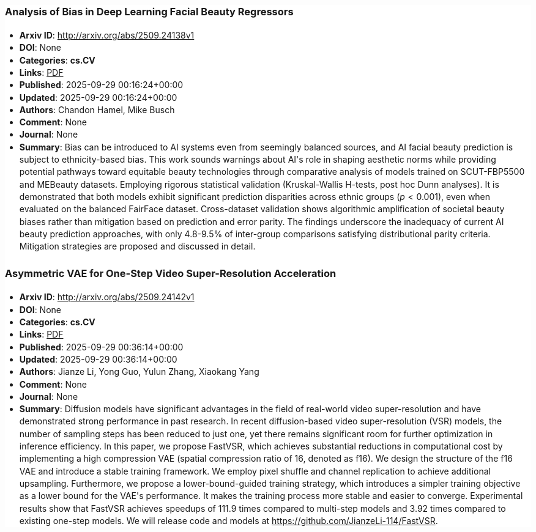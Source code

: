 

### Analysis of Bias in Deep Learning Facial Beauty Regressors
- **Arxiv ID**: http://arxiv.org/abs/2509.24138v1
- **DOI**: None
- **Categories**: **cs.CV**
- **Links**: [PDF](http://arxiv.org/pdf/2509.24138v1)
- **Published**: 2025-09-29 00:16:24+00:00
- **Updated**: 2025-09-29 00:16:24+00:00
- **Authors**: Chandon Hamel, Mike Busch
- **Comment**: None
- **Journal**: None
- **Summary**: Bias can be introduced to AI systems even from seemingly balanced sources, and AI facial beauty prediction is subject to ethnicity-based bias. This work sounds warnings about AI's role in shaping aesthetic norms while providing potential pathways toward equitable beauty technologies through comparative analysis of models trained on SCUT-FBP5500 and MEBeauty datasets. Employing rigorous statistical validation (Kruskal-Wallis H-tests, post hoc Dunn analyses). It is demonstrated that both models exhibit significant prediction disparities across ethnic groups $(p < 0.001)$, even when evaluated on the balanced FairFace dataset. Cross-dataset validation shows algorithmic amplification of societal beauty biases rather than mitigation based on prediction and error parity. The findings underscore the inadequacy of current AI beauty prediction approaches, with only 4.8-9.5\% of inter-group comparisons satisfying distributional parity criteria. Mitigation strategies are proposed and discussed in detail.



### Asymmetric VAE for One-Step Video Super-Resolution Acceleration
- **Arxiv ID**: http://arxiv.org/abs/2509.24142v1
- **DOI**: None
- **Categories**: **cs.CV**
- **Links**: [PDF](http://arxiv.org/pdf/2509.24142v1)
- **Published**: 2025-09-29 00:36:14+00:00
- **Updated**: 2025-09-29 00:36:14+00:00
- **Authors**: Jianze Li, Yong Guo, Yulun Zhang, Xiaokang Yang
- **Comment**: None
- **Journal**: None
- **Summary**: Diffusion models have significant advantages in the field of real-world video super-resolution and have demonstrated strong performance in past research. In recent diffusion-based video super-resolution (VSR) models, the number of sampling steps has been reduced to just one, yet there remains significant room for further optimization in inference efficiency. In this paper, we propose FastVSR, which achieves substantial reductions in computational cost by implementing a high compression VAE (spatial compression ratio of 16, denoted as f16). We design the structure of the f16 VAE and introduce a stable training framework. We employ pixel shuffle and channel replication to achieve additional upsampling. Furthermore, we propose a lower-bound-guided training strategy, which introduces a simpler training objective as a lower bound for the VAE's performance. It makes the training process more stable and easier to converge. Experimental results show that FastVSR achieves speedups of 111.9 times compared to multi-step models and 3.92 times compared to existing one-step models. We will release code and models at https://github.com/JianzeLi-114/FastVSR.


